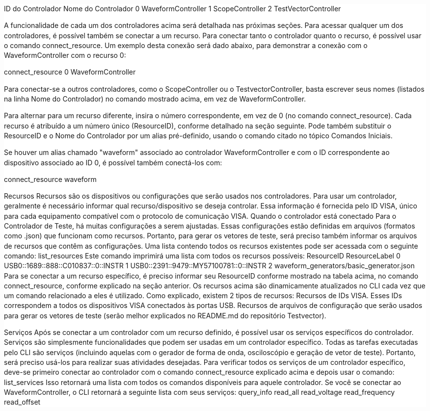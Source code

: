ID do Controlador             Nome do Controlador
0                                         WaveformController
1                                              ScopeController
2                                          TestVectorController

A funcionalidade de cada um dos controladores acima será detalhada nas próximas seções. Para acessar qualquer um dos controladores, é possível também se conectar a um recurso. Para conectar tanto o controlador quanto o recurso, é possível usar o comando connect_resource.
Um exemplo desta conexão será dado abaixo, para demonstrar a conexão com o WaveformController com o recurso 0:

connect_resource 0 WaveformController

Para conectar-se a outros controladores, como o ScopeController ou o TestvectorController, basta escrever seus nomes (listados na linha Nome do Controlador) no comando mostrado acima, em vez de WaveformController.

Para alternar para um recurso diferente, insira o número correspondente, em vez de 0 (no comando connect_resource). Cada recurso é atribuído a um número único (ResourceID), conforme detalhado na seção seguinte. Pode também substituir o ResourceID e o Nome do Controlador por um alias pré-definido, usando o comando citado no tópico Comandos Iniciais.

Se houver um alias chamado "waveform" associado ao controlador WaveformController e com o ID correspondente ao dispositivo associado ao ID 0, é possível também conectá-los com:

connect_resource waveform

Recursos
Recursos são os dispositivos ou configurações que serão usados nos controladores. Para usar um controlador, geralmente é necessário informar qual recurso/dispositivo se deseja controlar. Essa informação é fornecida pelo ID VISA, único para cada equipamento compatível com o protocolo de comunicação VISA.
Quando o controlador está conectado Para o Controlador de Teste, há muitas configurações a serem ajustadas. Essas configurações estão definidas em arquivos (formatos como .json) que funcionam como recursos. Portanto, para gerar os vetores de teste, será preciso também informar os arquivos de recursos que contêm as configurações.
Uma lista contendo todos os recursos existentes pode ser acessada com o seguinte comando:
list_resources
Este comando imprimirá uma lista com todos os recursos possíveis:
ResourceID   ResourceLabel
    0      USB0::1689::888::C010837::0::INSTR
    1      USB0::2391::9479::MY57100781::0::INSTR
    2    waveform_generators/basic_generator.json
Para se conectar a um recurso específico, é preciso informar seu ResourceID conforme mostrado na tabela acima, no comando connect_resource, conforme explicado na seção anterior. Os recursos acima são dinamicamente atualizados no CLI cada vez que um comando relacionado a eles é utilizado. Como explicado, existem 2 tipos de recursos:
Recursos de IDs VISA. Esses IDs correspondem a todos os dispositivos VISA conectados às portas USB.
Recursos de arquivos de configuração que serão usados para gerar os vetores de teste (serão melhor explicados no README.md do repositório Testvector).

Serviços
Após se conectar a um controlador com um recurso definido, é possível usar os serviços específicos do controlador. Serviços são simplesmente funcionalidades que podem ser usadas em um controlador específico.
Todas as tarefas executadas pelo CLI são serviços (incluindo aquelas com o gerador de forma de onda, osciloscópio e geração de vetor de teste). Portanto, será preciso usá-los para realizar suas atividades desejadas. Para verificar todos os serviços de um controlador específico, deve-se primeiro  conectar ao controlador com o comando connect_resource explicado acima e depois usar o comando:
list_services
Isso retornará uma lista com todos os comandos disponíveis para aquele controlador. Se você se conectar ao WaveformController, o CLI retornará a seguinte lista com seus serviços:
query_info
read_all
read_voltage
read_frequency
read_offset